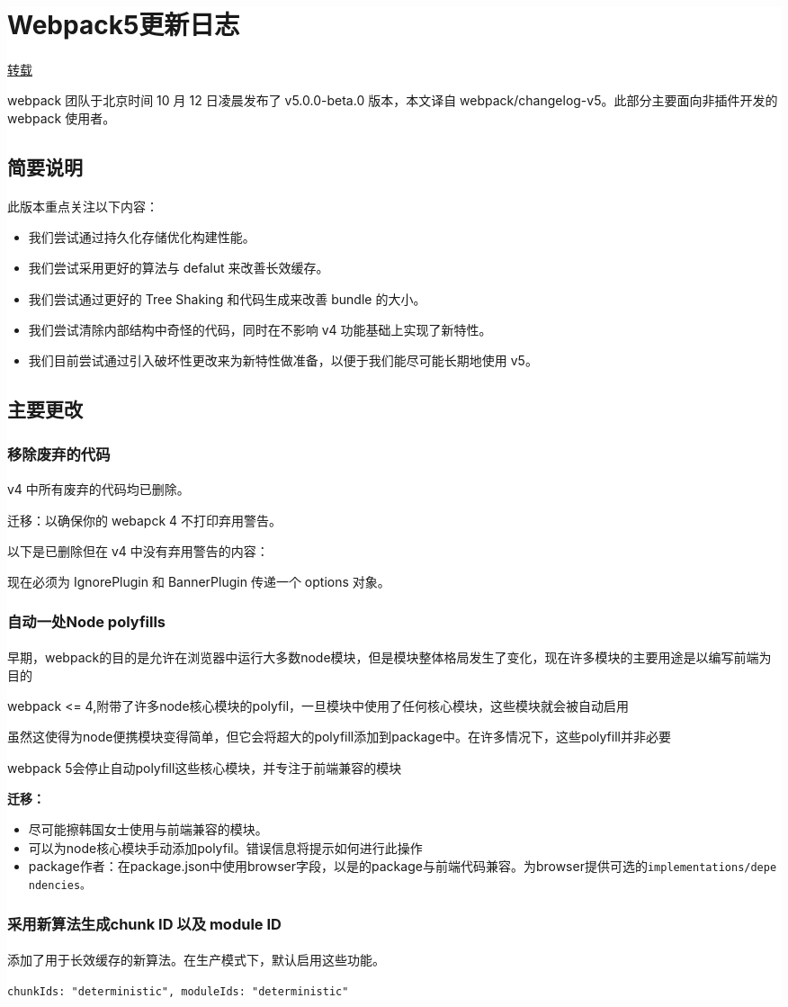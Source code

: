 # Webpack5更新日志

[转载](https://mp.weixin.qq.com/s?__biz=MzIzOTkwMjM0OQ==&mid=2247484134&idx=1&sn=03ec1f6df7e024ba2fd1b381547594b6&chksm=e9224904de55c01212e0c4624ccc23b2ab57e2a49a418df0dadf63991b30f736ae071a80f25b#rd)

webpack 团队于北京时间 10 月 12 日凌晨发布了 v5.0.0-beta.0 版本，本文译自 webpack/changelog-v5。此部分主要面向非插件开发的 webpack 使用者。

## 简要说明

此版本重点关注以下内容：

- 我们尝试通过持久化存储优化构建性能。

- 我们尝试采用更好的算法与 defalut 来改善长效缓存。

- 我们尝试通过更好的 Tree Shaking 和代码生成来改善 bundle 的大小。

- 我们尝试清除内部结构中奇怪的代码，同时在不影响 v4 功能基础上实现了新特性。

- 我们目前尝试通过引入破坏性更改来为新特性做准备，以便于我们能尽可能长期地使用 v5。


## 主要更改

### 移除废弃的代码
v4 中所有废弃的代码均已删除。

迁移：以确保你的 webapck 4 不打印弃用警告。

以下是已删除但在 v4 中没有弃用警告的内容：

现在必须为 IgnorePlugin 和 BannerPlugin 传递一个 options 对象。

### 自动一处Node polyfills

早期，webpack的目的是允许在浏览器中运行大多数node模块，但是模块整体格局发生了变化，现在许多模块的主要用途是以编写前端为目的

webpack <= 4,附带了许多node核心模块的polyfil，一旦模块中使用了任何核心模块，这些模块就会被自动启用

虽然这使得为node便携模块变得简单，但它会将超大的polyfill添加到package中。在许多情况下，这些polyfill并非必要

webpack 5会停止自动polyfill这些核心模块，并专注于前端兼容的模块

**迁移：**

- 尽可能擦韩国女士使用与前端兼容的模块。
- 可以为node核心模块手动添加polyfil。错误信息将提示如何进行此操作
- package作者：在package.json中使用browser字段，以是的package与前端代码兼容。为browser提供可选的`implementations/dependencies。`


### 采用新算法生成chunk ID 以及 module ID

添加了用于长效缓存的新算法。在生产模式下，默认启用这些功能。

`chunkIds: "deterministic", moduleIds: "deterministic"`
